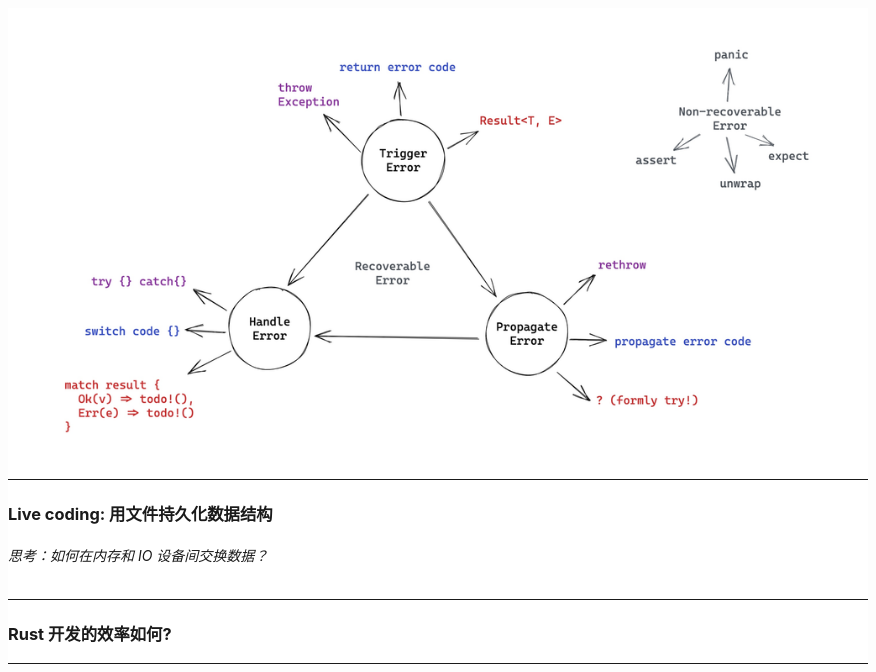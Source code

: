 ![height:500px](images/error-handling.jpg)

---

### Live coding: 用文件持久化数据结构

###### 思考：如何在内存和 IO 设备间交换数据？

---

### Rust 开发的效率如何?

---



